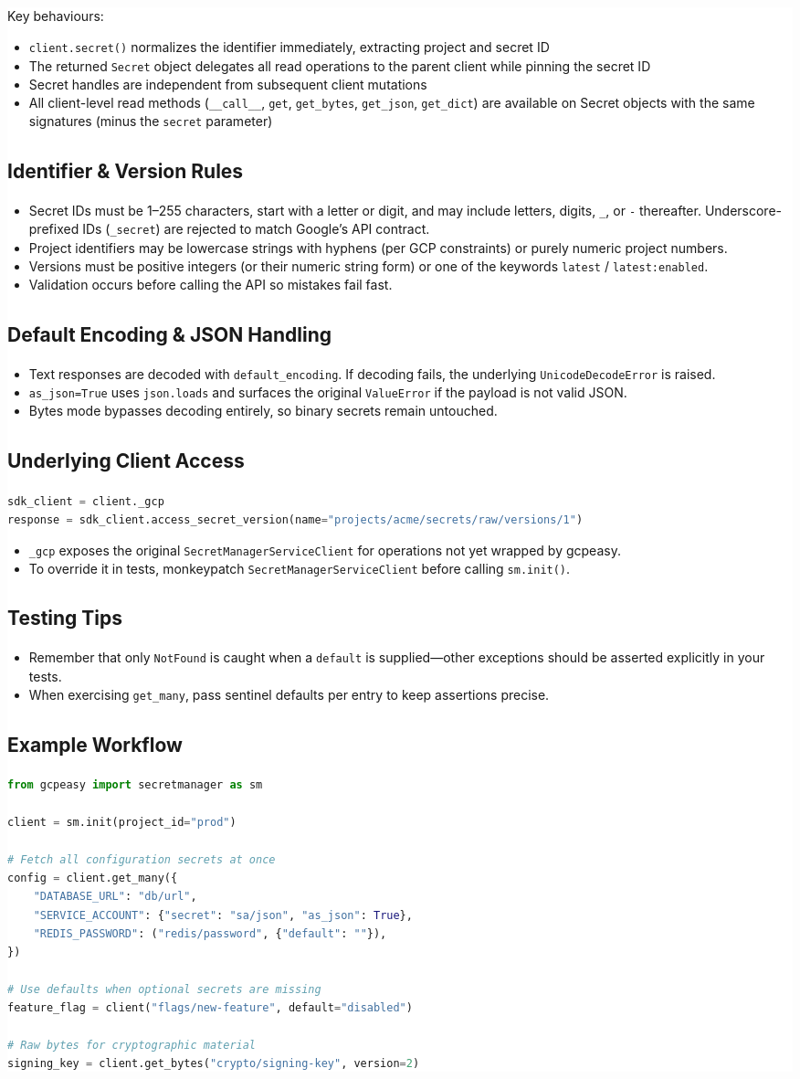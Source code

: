 Key behaviours:
- `client.secret()` normalizes the identifier immediately, extracting project and secret ID
- The returned `Secret` object delegates all read operations to the parent client while pinning the secret ID
- Secret handles are independent from subsequent client mutations
- All client-level read methods (`__call__`, `get`, `get_bytes`, `get_json`, `get_dict`) are available on Secret objects with the same signatures (minus the `secret` parameter)

## Identifier & Version Rules

- Secret IDs must be 1–255 characters, start with a letter or digit, and may include letters, digits, `_`, or `-` thereafter. Underscore-prefixed IDs (`_secret`) are rejected to match Google’s API contract.
- Project identifiers may be lowercase strings with hyphens (per GCP constraints) or purely numeric project numbers.
- Versions must be positive integers (or their numeric string form) or one of the keywords `latest` / `latest:enabled`.
- Validation occurs before calling the API so mistakes fail fast.

## Default Encoding & JSON Handling

- Text responses are decoded with `default_encoding`. If decoding fails, the underlying `UnicodeDecodeError` is raised.
- `as_json=True` uses `json.loads` and surfaces the original `ValueError` if the payload is not valid JSON.
- Bytes mode bypasses decoding entirely, so binary secrets remain untouched.

## Underlying Client Access

```python
sdk_client = client._gcp
response = sdk_client.access_secret_version(name="projects/acme/secrets/raw/versions/1")
```

- `_gcp` exposes the original `SecretManagerServiceClient` for operations not yet wrapped by gcpeasy.
- To override it in tests, monkeypatch `SecretManagerServiceClient` before calling `sm.init()`.

## Testing Tips

- Remember that only `NotFound` is caught when a `default` is supplied—other exceptions should be asserted explicitly in your tests.
- When exercising `get_many`, pass sentinel defaults per entry to keep assertions precise.

## Example Workflow

```python
from gcpeasy import secretmanager as sm

client = sm.init(project_id="prod")

# Fetch all configuration secrets at once
config = client.get_many({
    "DATABASE_URL": "db/url",
    "SERVICE_ACCOUNT": {"secret": "sa/json", "as_json": True},
    "REDIS_PASSWORD": ("redis/password", {"default": ""}),
})

# Use defaults when optional secrets are missing
feature_flag = client("flags/new-feature", default="disabled")

# Raw bytes for cryptographic material
signing_key = client.get_bytes("crypto/signing-key", version=2)

```